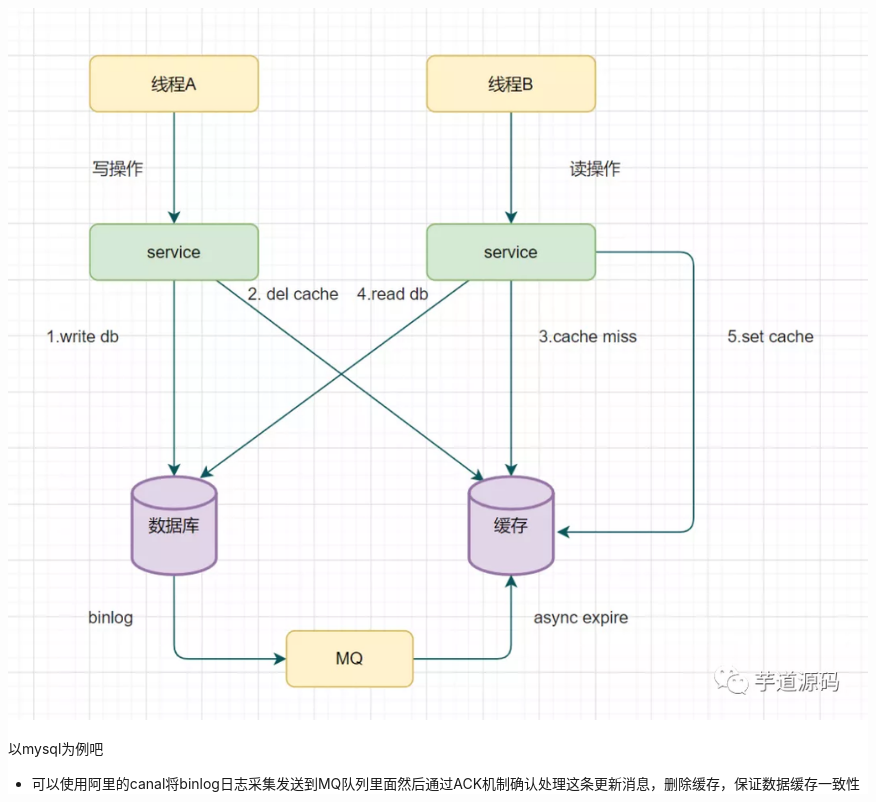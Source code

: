 ![图片](../img/redis/2021082209.jpg)

以mysql为例吧

- 可以使用阿里的canal将binlog日志采集发送到MQ队列里面然后通过ACK机制确认处理这条更新消息，删除缓存，保证数据缓存一致性